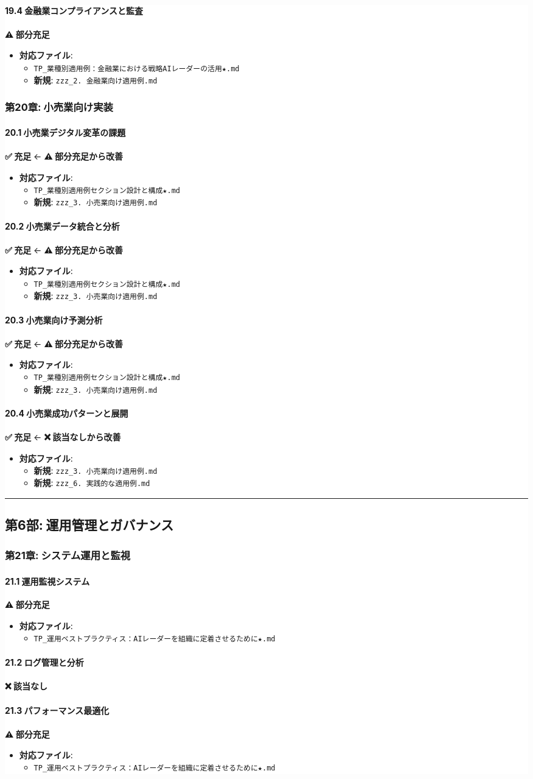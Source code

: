 #### 19.4 金融業コンプライアンスと監査
**⚠️ 部分充足**
- **対応ファイル**:
  - `TP_業種別適用例：金融業における戦略AIレーダーの活用★.md`
  - **新規**: `zzz_2. 金融業向け適用例.md`

### 第20章: 小売業向け実装

#### 20.1 小売業デジタル変革の課題
**✅ 充足** ← **⚠️ 部分充足から改善**
- **対応ファイル**:
  - `TP_業種別適用例セクション設計と構成★.md`
  - **新規**: `zzz_3. 小売業向け適用例.md`

#### 20.2 小売業データ統合と分析
**✅ 充足** ← **⚠️ 部分充足から改善**
- **対応ファイル**:
  - `TP_業種別適用例セクション設計と構成★.md`
  - **新規**: `zzz_3. 小売業向け適用例.md`

#### 20.3 小売業向け予測分析
**✅ 充足** ← **⚠️ 部分充足から改善**
- **対応ファイル**:
  - `TP_業種別適用例セクション設計と構成★.md`
  - **新規**: `zzz_3. 小売業向け適用例.md`

#### 20.4 小売業成功パターンと展開
**✅ 充足** ← **❌ 該当なしから改善**
- **対応ファイル**:
  - **新規**: `zzz_3. 小売業向け適用例.md`
  - **新規**: `zzz_6. 実践的な適用例.md`

---

## 第6部: 運用管理とガバナンス

### 第21章: システム運用と監視

#### 21.1 運用監視システム
**⚠️ 部分充足**
- **対応ファイル**:
  - `TP_運用ベストプラクティス：AIレーダーを組織に定着させるために★.md`

#### 21.2 ログ管理と分析
**❌ 該当なし**

#### 21.3 パフォーマンス最適化
**⚠️ 部分充足**
- **対応ファイル**:
  - `TP_運用ベストプラクティス：AIレーダーを組織に定着させるために★.md`
